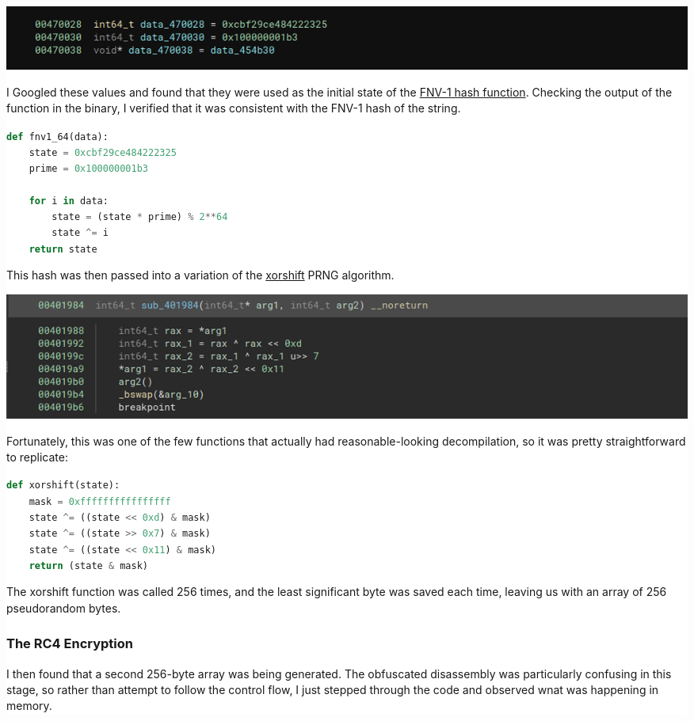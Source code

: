 ![](/assets/images/goldbox/fnv_consts.png)

I Googled these values and found that they were used as the initial state of the [FNV-1 hash function](https://en.wikipedia.org/wiki/Fowler%E2%80%93Noll%E2%80%93Vo_hash_function). Checking the output of the function in the binary, I verified that it was consistent with the FNV-1 hash of the string.

```python
def fnv1_64(data):
	state = 0xcbf29ce484222325
	prime = 0x100000001b3
	
	for i in data:
		state = (state * prime) % 2**64
		state ^= i
	return state
```

This hash was then passed into a variation of the [xorshift](https://en.wikipedia.org/wiki/Xorshift) PRNG algorithm.

![](/assets/images/goldbox/xorshift.png)

Fortunately, this was one of the few functions that actually had reasonable-looking decompilation, so it was pretty straightforward to replicate:

```python
def xorshift(state):
	mask = 0xffffffffffffffff
	state ^= ((state << 0xd) & mask)
	state ^= ((state >> 0x7) & mask)
	state ^= ((state << 0x11) & mask)
	return (state & mask)
```

The xorshift function was called 256 times, and the least significant byte was saved each time, leaving us with an array of 256 pseudorandom bytes.

### The RC4 Encryption

I then found that a second 256-byte array was being generated. The obfuscated disassembly was particularly confusing in this stage, so rather than attempt to follow the control flow, I just stepped through the code and observed wnat was happening in memory.
